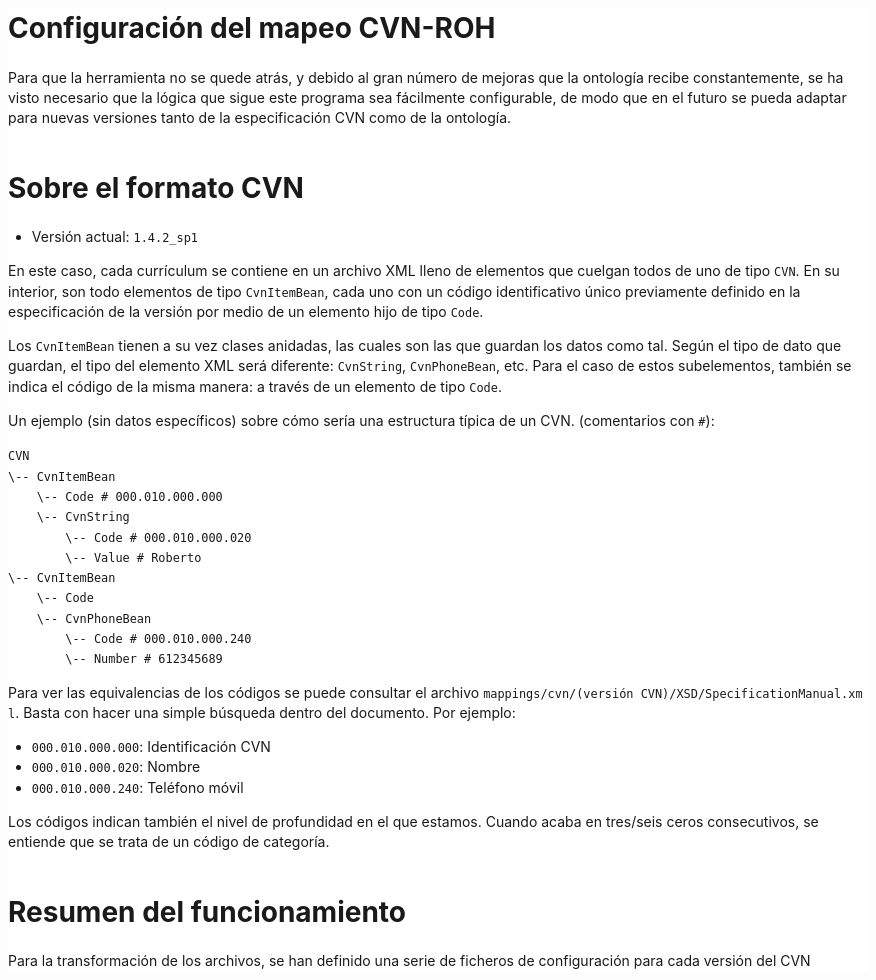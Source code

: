 # Configuración del mapeo CVN-ROH

Para que la herramienta no se quede atrás, y debido al gran número de mejoras que la ontología recibe constantemente, se ha visto necesario que la lógica que sigue este programa sea fácilmente configurable, de modo que en el futuro se pueda adaptar para nuevas versiones tanto de la especificación CVN como de la ontología.

# Sobre el formato CVN

- Versión actual: `1.4.2_sp1`

En este caso, cada currículum se contiene en un archivo XML lleno de elementos que cuelgan todos de uno de tipo `CVN`. En su interior, son todo elementos de tipo `CvnItemBean`, cada uno con un código identificativo único previamente definido en la especificación de la versión por medio de un elemento hijo de tipo `Code`.

Los `CvnItemBean` tienen a su vez clases anidadas, las cuales son las que guardan los datos como tal. Según el tipo de dato que guardan, el tipo del elemento XML será diferente: `CvnString`, `CvnPhoneBean`, etc. Para el caso de estos subelementos, también se indica el código de la misma manera: a través de un elemento de tipo `Code`. 

Un ejemplo (sin datos específicos) sobre cómo sería una estructura típica de un CVN. (comentarios con `#`):

```
CVN
\-- CvnItemBean
    \-- Code # 000.010.000.000
    \-- CvnString
    	\-- Code # 000.010.000.020
    	\-- Value # Roberto
\-- CvnItemBean
    \-- Code 
    \-- CvnPhoneBean
    	\-- Code # 000.010.000.240
    	\-- Number # 612345689
```

Para ver las equivalencias de los códigos se puede consultar el archivo `mappings/cvn/(versión CVN)/XSD/SpecificationManual.xml`. Basta con hacer una simple búsqueda dentro del documento. Por ejemplo:

- `000.010.000.000`: Identificación CVN
- `000.010.000.020`: Nombre
- `000.010.000.240`: Teléfono móvil

Los códigos indican también el nivel de profundidad en el que estamos. Cuando acaba en tres/seis ceros consecutivos, se entiende que se trata de un código de categoría.

# Resumen del funcionamiento

Para la transformación de los archivos, se han definido una serie de ficheros de configuración para cada versión del CVN 
